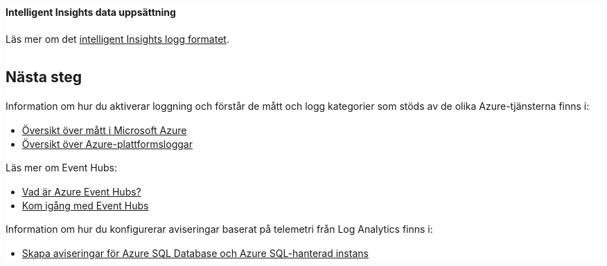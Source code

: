 #### <a name="intelligent-insights-dataset"></a>Intelligent Insights data uppsättning

Läs mer om det [intelligent Insights logg formatet](intelligent-insights-use-diagnostics-log.md).

## <a name="next-steps"></a>Nästa steg

Information om hur du aktiverar loggning och förstår de mått och logg kategorier som stöds av de olika Azure-tjänsterna finns i:

- [Översikt över mått i Microsoft Azure](../../azure-monitor/platform/data-platform.md)
- [Översikt över Azure-plattformsloggar](../../azure-monitor/platform/platform-logs-overview.md)

Läs mer om Event Hubs:

- [Vad är Azure Event Hubs?](../../event-hubs/event-hubs-about.md)
- [Kom igång med Event Hubs](../../event-hubs/event-hubs-dotnet-standard-getstarted-send.md)

Information om hur du konfigurerar aviseringar baserat på telemetri från Log Analytics finns i:

- [Skapa aviseringar för Azure SQL Database och Azure SQL-hanterad instans](../../azure-monitor/insights/azure-sql.md#analyze-data-and-create-alerts)
